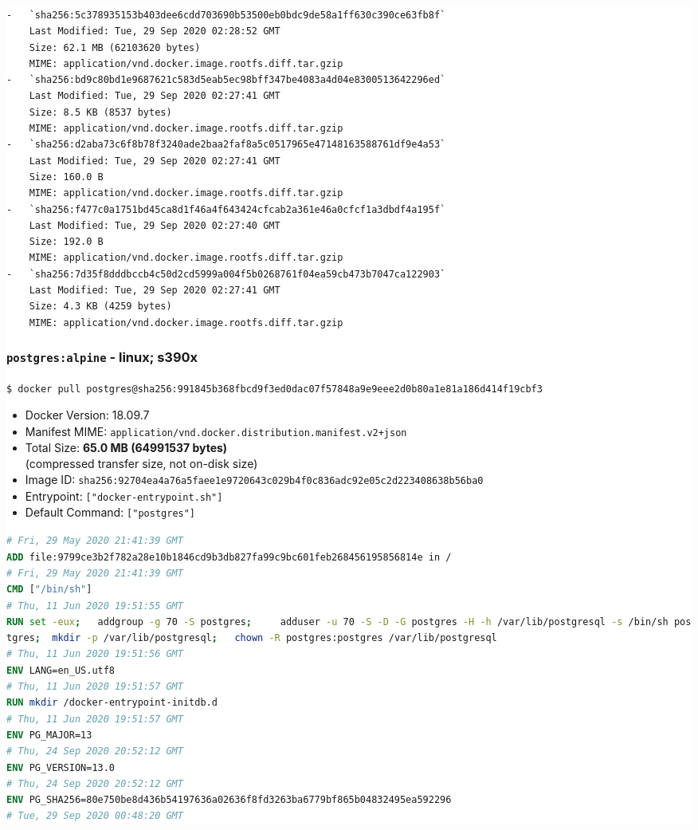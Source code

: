	-	`sha256:5c378935153b403dee6cdd703690b53500eb0bdc9de58a1ff630c390ce63fb8f`  
		Last Modified: Tue, 29 Sep 2020 02:28:52 GMT  
		Size: 62.1 MB (62103620 bytes)  
		MIME: application/vnd.docker.image.rootfs.diff.tar.gzip
	-	`sha256:bd9c80bd1e9687621c583d5eab5ec98bff347be4083a4d04e8300513642296ed`  
		Last Modified: Tue, 29 Sep 2020 02:27:41 GMT  
		Size: 8.5 KB (8537 bytes)  
		MIME: application/vnd.docker.image.rootfs.diff.tar.gzip
	-	`sha256:d2aba73c6f8b78f3240ade2baa2faf8a5c0517965e47148163588761df9e4a53`  
		Last Modified: Tue, 29 Sep 2020 02:27:41 GMT  
		Size: 160.0 B  
		MIME: application/vnd.docker.image.rootfs.diff.tar.gzip
	-	`sha256:f477c0a1751bd45ca8d1f46a4f643424cfcab2a361e46a0cfcf1a3dbdf4a195f`  
		Last Modified: Tue, 29 Sep 2020 02:27:40 GMT  
		Size: 192.0 B  
		MIME: application/vnd.docker.image.rootfs.diff.tar.gzip
	-	`sha256:7d35f8dddbccb4c50d2cd5999a004f5b0268761f04ea59cb473b7047ca122903`  
		Last Modified: Tue, 29 Sep 2020 02:27:41 GMT  
		Size: 4.3 KB (4259 bytes)  
		MIME: application/vnd.docker.image.rootfs.diff.tar.gzip

### `postgres:alpine` - linux; s390x

```console
$ docker pull postgres@sha256:991845b368fbcd9f3ed0dac07f57848a9e9eee2d0b80a1e81a186d414f19cbf3
```

-	Docker Version: 18.09.7
-	Manifest MIME: `application/vnd.docker.distribution.manifest.v2+json`
-	Total Size: **65.0 MB (64991537 bytes)**  
	(compressed transfer size, not on-disk size)
-	Image ID: `sha256:92704ea4a76a5faee1e9720643c029b4f0c836adc92e05c2d223408638b56ba0`
-	Entrypoint: `["docker-entrypoint.sh"]`
-	Default Command: `["postgres"]`

```dockerfile
# Fri, 29 May 2020 21:41:39 GMT
ADD file:9799ce3b2f782a28e10b1846cd9b3db827fa99c9bc601feb268456195856814e in / 
# Fri, 29 May 2020 21:41:39 GMT
CMD ["/bin/sh"]
# Thu, 11 Jun 2020 19:51:55 GMT
RUN set -eux; 	addgroup -g 70 -S postgres; 	adduser -u 70 -S -D -G postgres -H -h /var/lib/postgresql -s /bin/sh postgres; 	mkdir -p /var/lib/postgresql; 	chown -R postgres:postgres /var/lib/postgresql
# Thu, 11 Jun 2020 19:51:56 GMT
ENV LANG=en_US.utf8
# Thu, 11 Jun 2020 19:51:57 GMT
RUN mkdir /docker-entrypoint-initdb.d
# Thu, 11 Jun 2020 19:51:57 GMT
ENV PG_MAJOR=13
# Thu, 24 Sep 2020 20:52:12 GMT
ENV PG_VERSION=13.0
# Thu, 24 Sep 2020 20:52:12 GMT
ENV PG_SHA256=80e750be8d436b54197636a02636f8fd3263ba6779bf865b04832495ea592296
# Tue, 29 Sep 2020 00:48:20 GMT
```